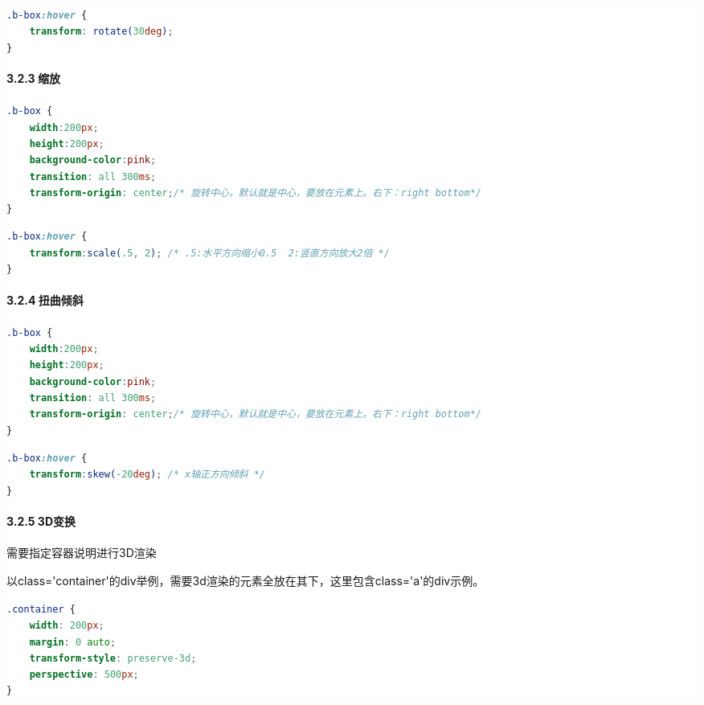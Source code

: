 ```css
.b-box:hover {
    transform: rotate(30deg);
}
```



#### 3.2.3 缩放

```css
.b-box {
    width:200px;
    height:200px;
    background-color:pink;
    transition: all 300ms;
    transform-origin: center;/* 旋转中心，默认就是中心，要放在元素上。右下：right bottom*/
}
```

```css
.b-box:hover {
    transform:scale(.5, 2); /* .5:水平方向缩小0.5  2:竖直方向放大2倍 */
}
```



#### 3.2.4 扭曲倾斜

```css
.b-box {
    width:200px;
    height:200px;
    background-color:pink;
    transition: all 300ms;
    transform-origin: center;/* 旋转中心，默认就是中心，要放在元素上。右下：right bottom*/
}
```

```css
.b-box:hover {
    transform:skew(-20deg); /* x轴正方向倾斜 */
}
```



#### 3.2.5 3D变换

需要指定容器说明进行3D渲染

以class='container'的div举例，需要3d渲染的元素全放在其下，这里包含class='a'的div示例。

```css
.container {
    width: 200px;
    margin: 0 auto;
    transform-style: preserve-3d;
    perspective: 500px;
}
```
